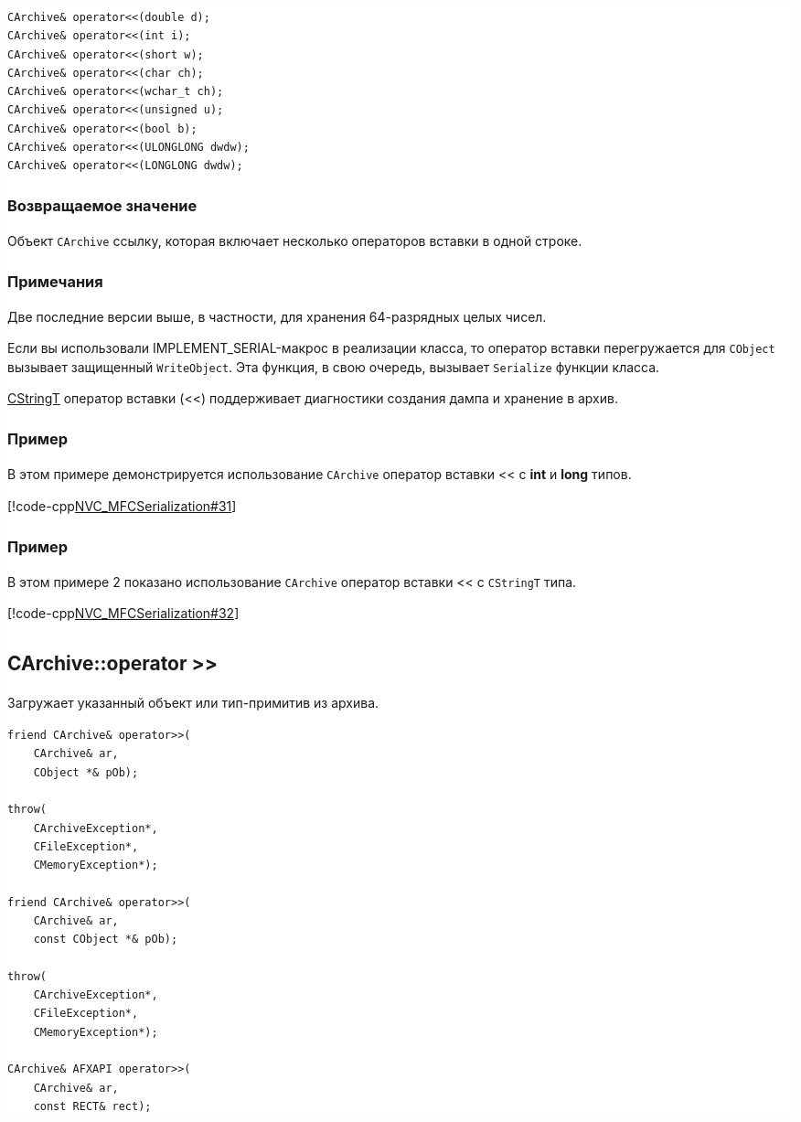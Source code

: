 ```
CArchive& operator<<(double d);
CArchive& operator<<(int i);
CArchive& operator<<(short w);
CArchive& operator<<(char ch);
CArchive& operator<<(wchar_t ch);
CArchive& operator<<(unsigned u);
CArchive& operator<<(bool b);
CArchive& operator<<(ULONGLONG dwdw);
CArchive& operator<<(LONGLONG dwdw);
```

### <a name="return-value"></a>Возвращаемое значение

Объект `CArchive` ссылку, которая включает несколько операторов вставки в одной строке.

### <a name="remarks"></a>Примечания

Две последние версии выше, в частности, для хранения 64-разрядных целых чисел.

Если вы использовали IMPLEMENT_SERIAL-макрос в реализации класса, то оператор вставки перегружается для `CObject` вызывает защищенный `WriteObject`. Эта функция, в свою очередь, вызывает `Serialize` функции класса.

[CStringT](../../atl-mfc-shared/reference/cstringt-class.md) оператор вставки (<<) поддерживает диагностики создания дампа и хранение в архив.

### <a name="example"></a>Пример

В этом примере демонстрируется использование `CArchive` оператор вставки << с **int** и **long** типов.

[!code-cpp[NVC_MFCSerialization#31](../../mfc/codesnippet/cpp/carchive-class_12.cpp)]

### <a name="example"></a>Пример

В этом примере 2 показано использование `CArchive` оператор вставки << с `CStringT` типа.

[!code-cpp[NVC_MFCSerialization#32](../../mfc/codesnippet/cpp/carchive-class_13.cpp)]

##  <a name="operator_gt_gt"></a>  CArchive::operator &gt;&gt;

Загружает указанный объект или тип-примитив из архива.

```
friend CArchive& operator>>(
    CArchive& ar,
    CObject *& pOb);

throw(
    CArchiveException*,
    CFileException*,
    CMemoryException*);

friend CArchive& operator>>(
    CArchive& ar,
    const CObject *& pOb);

throw(
    CArchiveException*,
    CFileException*,
    CMemoryException*);

CArchive& AFXAPI operator>>(
    CArchive& ar,
    const RECT& rect);
```
